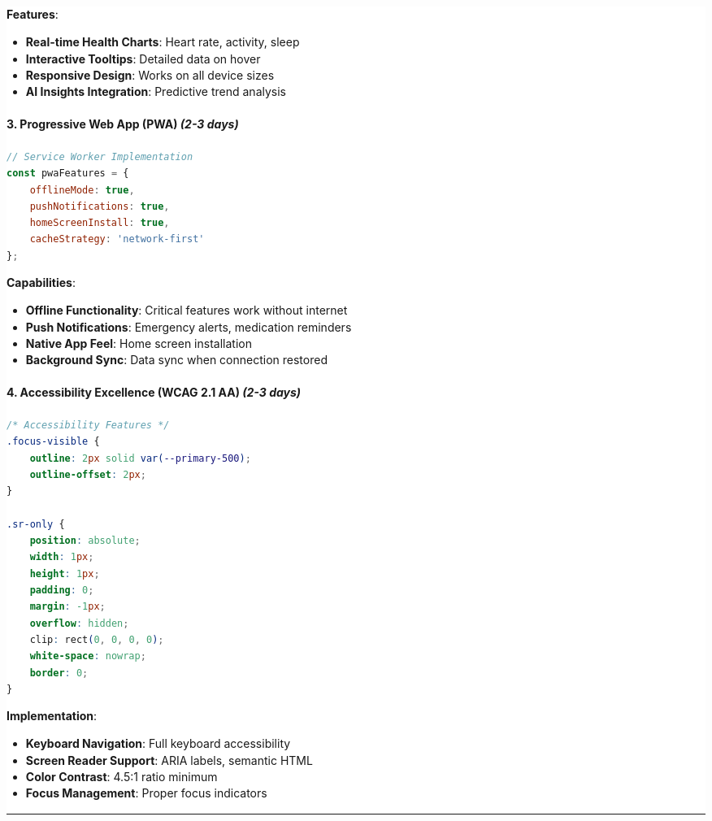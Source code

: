 **Features**:

- **Real-time Health Charts**: Heart rate, activity, sleep
- **Interactive Tooltips**: Detailed data on hover
- **Responsive Design**: Works on all device sizes
- **AI Insights Integration**: Predictive trend analysis

#### **3. Progressive Web App (PWA)** *(2-3 days)*

```javascript
// Service Worker Implementation
const pwaFeatures = {
    offlineMode: true,
    pushNotifications: true,
    homeScreenInstall: true,
    cacheStrategy: 'network-first'
};
```

**Capabilities**:

- **Offline Functionality**: Critical features work without internet
- **Push Notifications**: Emergency alerts, medication reminders
- **Native App Feel**: Home screen installation
- **Background Sync**: Data sync when connection restored

#### **4. Accessibility Excellence (WCAG 2.1 AA)** *(2-3 days)*

```css
/* Accessibility Features */
.focus-visible {
    outline: 2px solid var(--primary-500);
    outline-offset: 2px;
}

.sr-only {
    position: absolute;
    width: 1px;
    height: 1px;
    padding: 0;
    margin: -1px;
    overflow: hidden;
    clip: rect(0, 0, 0, 0);
    white-space: nowrap;
    border: 0;
}
```

**Implementation**:

- **Keyboard Navigation**: Full keyboard accessibility
- **Screen Reader Support**: ARIA labels, semantic HTML
- **Color Contrast**: 4.5:1 ratio minimum
- **Focus Management**: Proper focus indicators

---